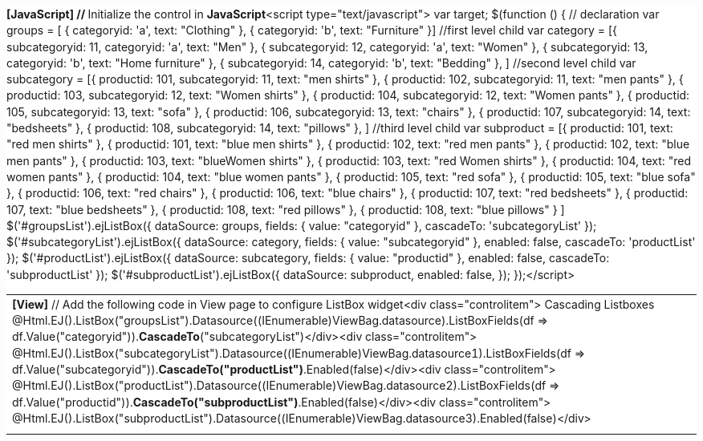 <b>[JavaScript]  </b><b>// </b>Initialize the control in <b>JavaScript</b>&lt;script type="text/javascript"&gt;    var target;    $(function () {        // declaration        var groups = [        { categoryid: 'a', text: "Clothing" },        { categoryid: 'b', text: "Furniture" }]        //first level child        var category = [{ subcategoryid: 11, categoryid: 'a', text: "Men" },        { subcategoryid: 12, categoryid: 'a', text: "Women" },        { subcategoryid: 13, categoryid: 'b', text: "Home furniture" },        { subcategoryid: 14, categoryid: 'b', text: "Bedding" },        ]        //second level child        var subcategory = [{ productid: 101, subcategoryid: 11, text: "men shirts" },        { productid: 102, subcategoryid: 11, text: "men pants" },        { productid: 103, subcategoryid: 12, text: "Women shirts" },        { productid: 104, subcategoryid: 12, text: "Women pants" },        { productid: 105, subcategoryid: 13, text: "sofa" },        { productid: 106, subcategoryid: 13, text: "chairs" },        { productid: 107, subcategoryid: 14, text: "bedsheets" },        { productid: 108, subcategoryid: 14, text: "pillows" },        ]        //third level child        var subproduct = [{ productid: 101, text: "red men shirts" },        { productid: 101, text: "blue men shirts" },        { productid: 102, text: "red men pants" },        { productid: 102, text: "blue men pants" },        { productid: 103, text: "blueWomen shirts" },        { productid: 103, text: "red Women shirts" },        { productid: 104, text: "red women pants" },        { productid: 104, text: "blue women pants" },        { productid: 105, text: "red sofa" },        { productid: 105, text: "blue sofa" },        { productid: 106, text: "red chairs" },        { productid: 106, text: "blue chairs" },        { productid: 107, text: "red bedsheets" },        { productid: 107, text: "blue bedsheets" },        { productid: 108, text: "red pillows" },        { productid: 108, text: "blue pillows" }        ]        $('#groupsList').ejListBox({            dataSource: groups,            fields: { value: "categoryid" },            cascadeTo: 'subcategoryList'        });        $('#subcategoryList').ejListBox({            dataSource: category,            fields: { value: "subcategoryid" },            enabled: false,            cascadeTo: 'productList'        });        $('#productList').ejListBox({            dataSource: subcategory,            fields: { value: "productid" },            enabled: false,            cascadeTo: 'subproductList'        });        $('#subproductList').ejListBox({            dataSource: subproduct,            enabled: false,        });    });&lt;/script&gt;</td></tr>
</table>


<table>
<tr>
<td>
<b>[View] </b>// Add the following code in View page to configure ListBox widget&lt;div class="controlitem"&gt;    <span class="txt">Cascading Listboxes</span>    @Html.EJ().ListBox("groupsList").Datasource((IEnumerable<groups>)ViewBag.datasource).ListBoxFields(df => df.Value("categoryid")).<b>CascadeTo</b>("subcategoryList")&lt;/div&gt;&lt;div class="controlitem"&gt;    @Html.EJ().ListBox("subcategoryList").Datasource((IEnumerable<category>)ViewBag.datasource1).ListBoxFields(df => df.Value("subcategoryid")).<b>CascadeTo("productList")</b>.Enabled(false)&lt;/div&gt;&lt;div class="controlitem"&gt;    @Html.EJ().ListBox("productList").Datasource((IEnumerable<subCategory>)ViewBag.datasource2).ListBoxFields(df => df.Value("productid")).<b>CascadeTo("subproductList")</b>.Enabled(false)&lt;/div&gt;&lt;div class="controlitem"&gt;    @Html.EJ().ListBox("subproductList").Datasource((IEnumerable<subProduct>)ViewBag.datasource3).Enabled(false)&lt;/div&gt;</td></tr>
<tr>
<td>